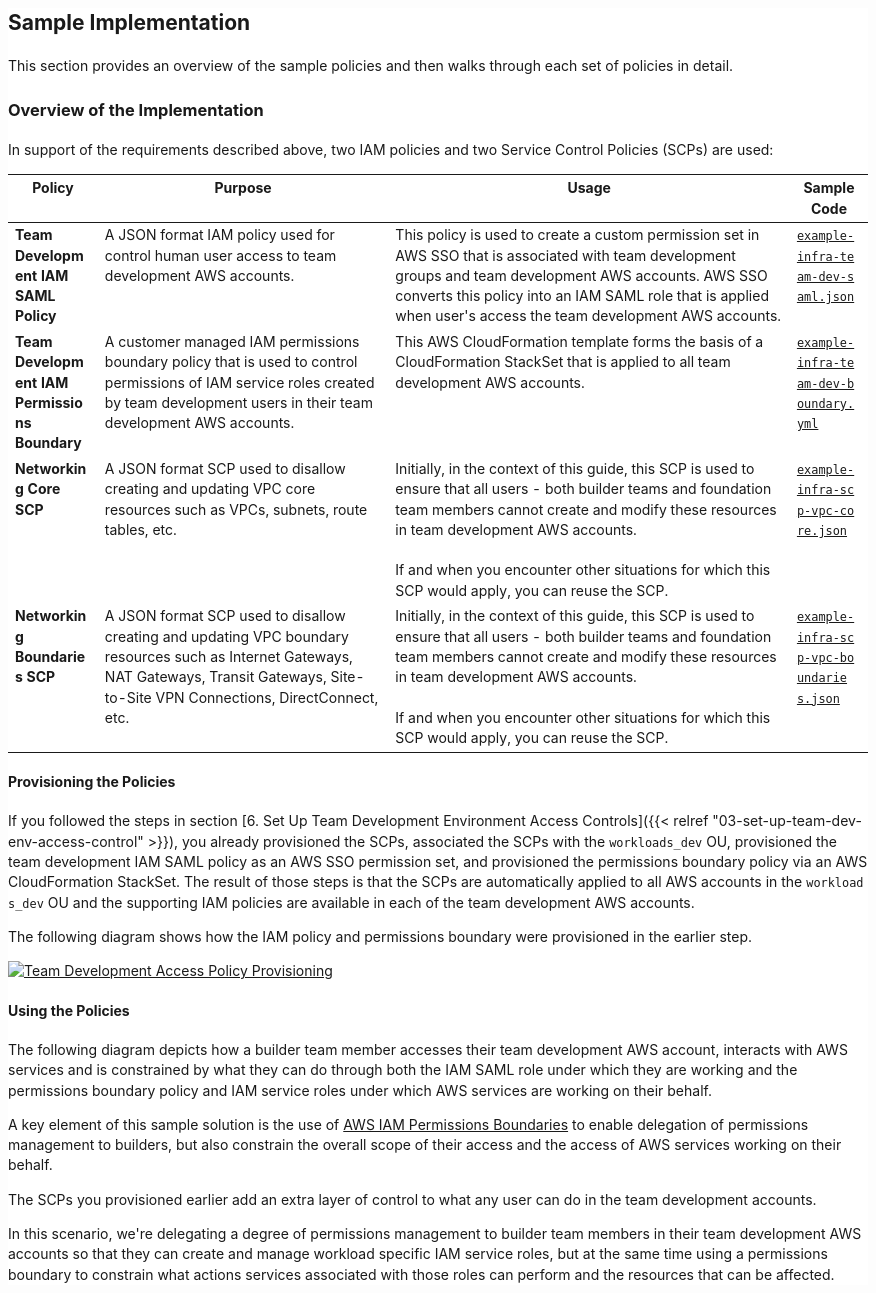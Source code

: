 ## Sample Implementation

This section provides an overview of the sample policies and then walks through each set of policies in detail.

### Overview of the Implementation

In support of the requirements described above, two IAM policies and two Service Control Policies (SCPs) are used:

|Policy|Purpose|Usage|Sample Code|
|------|-------|-----|-----------|
|**Team Development IAM SAML Policy**|A JSON format IAM policy used for control human user access to team development AWS accounts.|This policy is used to create a custom permission set in AWS SSO that is associated with team development groups and team development AWS accounts. AWS SSO converts this policy into an IAM SAML role that is applied when user's access the team development AWS accounts.|[`example-infra-team-dev-saml.json`](/code-samples/01-iam-policies/example-infra-team-dev-saml.json)|
|**Team Development IAM Permissions Boundary**|A customer managed IAM permissions boundary policy that is used to control permissions of IAM service roles created by team development users in their team development AWS accounts.|This AWS CloudFormation template forms the basis of a CloudFormation StackSet that is applied to all team development AWS accounts.|[`example-infra-team-dev-boundary.yml`](/code-samples/01-iam-policies/example-infra-team-dev-boundary.yml)|
|**Networking Core SCP**|A JSON format SCP used to disallow creating and updating VPC core resources such as VPCs, subnets, route tables, etc.|Initially, in the context of this guide, this SCP is used to ensure that all users - both builder teams and foundation team members cannot create and modify these resources in team development AWS accounts.<br><br>If and when you encounter other situations for which this SCP would apply, you can reuse the SCP.|[`example-infra-scp-vpc-core.json`](/code-samples/02-scps/example-infra-scp-vpc-core.json)|
|**Networking Boundaries SCP**|A JSON format SCP used to disallow creating and updating VPC boundary resources such as Internet Gateways, NAT Gateways, Transit Gateways, Site-to-Site VPN Connections, DirectConnect, etc.|Initially, in the context of this guide, this SCP is used to ensure that all users - both builder teams and foundation team members cannot create and modify these resources in team development AWS accounts. <br><br>If and when you encounter other situations for which this SCP would apply, you can reuse the SCP.|[`example-infra-scp-vpc-boundaries.json`](/code-samples/02-scps/example-infra-scp-vpc-boundaries.json)|

#### Provisioning the Policies

If you followed the steps in section [6. Set Up Team Development Environment Access Controls]({{< relref "03-set-up-team-dev-env-access-control" >}}), you already provisioned the SCPs, associated the SCPs with the `workloads_dev` OU, provisioned the team development IAM SAML policy as an AWS SSO permission set, and provisioned the permissions boundary policy via an AWS CloudFormation StackSet.  The result of those steps is that the SCPs are automatically applied to all AWS accounts in the `workloads_dev` OU and the supporting IAM policies are available in each of the team development AWS accounts.

The following diagram shows how the IAM policy and permissions boundary were provisioned in the earlier step.

[![Team Development Access Policy Provisioning](/images/03-dev/team-dev-env-access-provisioning.png)](/images/03-dev/team-dev-env-access-provisioning.png)

#### Using the Policies

The following diagram depicts how a builder team member accesses their team development AWS account, interacts with AWS services and is constrained by what they can do through both the IAM SAML role under which they are working and the permissions boundary policy and IAM service roles under which AWS services are working on their behalf.

A key element of this sample solution is the use of [AWS IAM Permissions Boundaries](https://docs.aws.amazon.com/IAM/latest/UserGuide/access_policies_boundaries.html) to enable delegation of permissions management to builders, but also constrain the overall scope of their access and the access of AWS services working on their behalf.  

The SCPs you provisioned earlier add an extra layer of control to what any user can do in the team development accounts.

In this scenario, we're delegating a degree of permissions management to builder team members in their team development AWS accounts so that they can create and manage workload specific IAM service roles, but at the same time using a permissions boundary to constrain what actions services associated with those roles can perform and the resources that can be affected.
